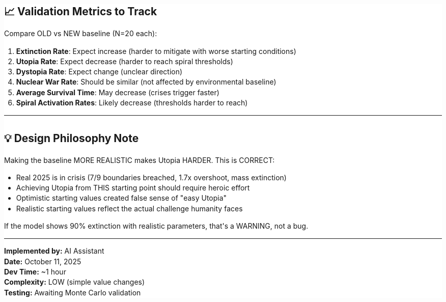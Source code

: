 
## 📈 Validation Metrics to Track

Compare OLD vs NEW baseline (N=20 each):

1. **Extinction Rate**: Expect increase (harder to mitigate with worse starting conditions)
2. **Utopia Rate**: Expect decrease (harder to reach spiral thresholds)
3. **Dystopia Rate**: Expect change (unclear direction)
4. **Nuclear War Rate**: Should be similar (not affected by environmental baseline)
5. **Average Survival Time**: May decrease (crises trigger faster)
6. **Spiral Activation Rates**: Likely decrease (thresholds harder to reach)

---

## 💡 Design Philosophy Note

Making the baseline MORE REALISTIC makes Utopia HARDER. This is CORRECT:
- Real 2025 is in crisis (7/9 boundaries breached, 1.7x overshoot, mass extinction)
- Achieving Utopia from THIS starting point should require heroic effort
- Optimistic starting values created false sense of "easy Utopia"
- Realistic starting values reflect the actual challenge humanity faces

If the model shows 90% extinction with realistic parameters, that's a WARNING, not a bug.

---

**Implemented by:** AI Assistant  
**Date:** October 11, 2025  
**Dev Time:** ~1 hour  
**Complexity:** LOW (simple value changes)  
**Testing:** Awaiting Monte Carlo validation


